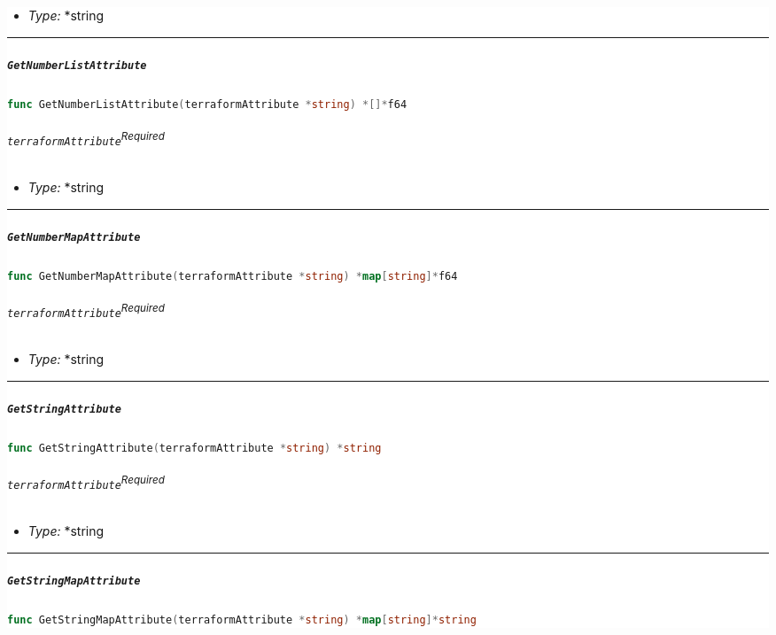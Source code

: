 - *Type:* *string

---

##### `GetNumberListAttribute` <a name="GetNumberListAttribute" id="@cdktf/provider-databricks.alert.Alert.getNumberListAttribute"></a>

```go
func GetNumberListAttribute(terraformAttribute *string) *[]*f64
```

###### `terraformAttribute`<sup>Required</sup> <a name="terraformAttribute" id="@cdktf/provider-databricks.alert.Alert.getNumberListAttribute.parameter.terraformAttribute"></a>

- *Type:* *string

---

##### `GetNumberMapAttribute` <a name="GetNumberMapAttribute" id="@cdktf/provider-databricks.alert.Alert.getNumberMapAttribute"></a>

```go
func GetNumberMapAttribute(terraformAttribute *string) *map[string]*f64
```

###### `terraformAttribute`<sup>Required</sup> <a name="terraformAttribute" id="@cdktf/provider-databricks.alert.Alert.getNumberMapAttribute.parameter.terraformAttribute"></a>

- *Type:* *string

---

##### `GetStringAttribute` <a name="GetStringAttribute" id="@cdktf/provider-databricks.alert.Alert.getStringAttribute"></a>

```go
func GetStringAttribute(terraformAttribute *string) *string
```

###### `terraformAttribute`<sup>Required</sup> <a name="terraformAttribute" id="@cdktf/provider-databricks.alert.Alert.getStringAttribute.parameter.terraformAttribute"></a>

- *Type:* *string

---

##### `GetStringMapAttribute` <a name="GetStringMapAttribute" id="@cdktf/provider-databricks.alert.Alert.getStringMapAttribute"></a>

```go
func GetStringMapAttribute(terraformAttribute *string) *map[string]*string
```
